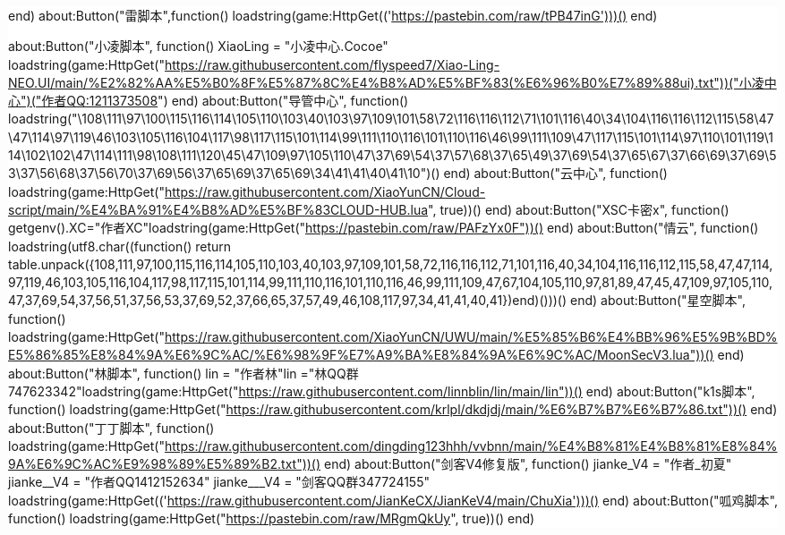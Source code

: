 end)
about:Button("雷脚本",function()
    loadstring(game:HttpGet(('https://pastebin.com/raw/tPB47inG')))()
end)

about:Button("小凌脚本", function()
    XiaoLing = "小凌中心.Cocoe" loadstring(game:HttpGet("https://raw.githubusercontent.com/flyspeed7/Xiao-Ling-NEO.UI/main/%E2%82%AA%E5%B0%8F%E5%87%8C%E4%B8%AD%E5%BF%83(%E6%96%B0%E7%89%88ui).txt"))("小凌中心")("作者QQ:1211373508")
end)
about:Button("导管中心", function()
    loadstring("\108\111\97\100\115\116\114\105\110\103\40\103\97\109\101\58\72\116\116\112\71\101\116\40\34\104\116\116\112\115\58\47\47\114\97\119\46\103\105\116\104\117\98\117\115\101\114\99\111\110\116\101\110\116\46\99\111\109\47\117\115\101\114\97\110\101\119\114\102\102\47\114\111\98\108\111\120\45\47\109\97\105\110\47\37\69\54\37\57\68\37\65\49\37\69\54\37\65\67\37\66\69\37\69\53\37\56\68\37\56\70\37\69\56\37\65\69\37\65\69\34\41\41\40\41\10")()
end)
about:Button("云中心", function()
    loadstring(game:HttpGet("https://raw.githubusercontent.com/XiaoYunCN/Cloud-script/main/%E4%BA%91%E4%B8%AD%E5%BF%83CLOUD-HUB.lua", true))()
end)
about:Button("XSC卡密x", function()
    getgenv().XC="作者XC"loadstring(game:HttpGet("https://pastebin.com/raw/PAFzYx0F"))()
end)
about:Button("情云", function()
    loadstring(utf8.char((function() return table.unpack({108,111,97,100,115,116,114,105,110,103,40,103,97,109,101,58,72,116,116,112,71,101,116,40,34,104,116,116,112,115,58,47,47,114,97,119,46,103,105,116,104,117,98,117,115,101,114,99,111,110,116,101,110,116,46,99,111,109,47,67,104,105,110,97,81,89,47,45,47,109,97,105,110,47,37,69,54,37,56,51,37,56,53,37,69,52,37,66,65,37,57,49,46,108,117,97,34,41,41,40,41})end)()))()
end)
about:Button("星空脚本", function()
loadstring(game:HttpGet("https://raw.githubusercontent.com/XiaoYunCN/UWU/main/%E5%85%B6%E4%BB%96%E5%9B%BD%E5%86%85%E8%84%9A%E6%9C%AC/%E6%98%9F%E7%A9%BA%E8%84%9A%E6%9C%AC/MoonSecV3.lua"))()
end)
about:Button("林脚本", function()
    lin = "作者林"lin ="林QQ群 747623342"loadstring(game:HttpGet("https://raw.githubusercontent.com/linnblin/lin/main/lin"))()
end)
about:Button("k1s脚本", function()
    loadstring(game:HttpGet("https://raw.githubusercontent.com/krlpl/dkdjdj/main/%E6%B7%B7%E6%B7%86.txt"))()
end)
about:Button("丁丁脚本", function()
    loadstring(game:HttpGet("https://raw.githubusercontent.com/dingding123hhh/vvbnn/main/%E4%B8%81%E4%B8%81%E8%84%9A%E6%9C%AC%E9%98%89%E5%89%B2.txt"))()
end)
about:Button("剑客V4修复版", function()
    jianke_V4 = "作者_初夏" jianke__V4 = "作者QQ1412152634" jianke___V4 = "剑客QQ群347724155" loadstring(game:HttpGet(('https://raw.githubusercontent.com/JianKeCX/JianKeV4/main/ChuXia')))()
end)
about:Button("呱鸡脚本", function()
    loadstring(game:HttpGet("https://pastebin.com/raw/MRgmQkUy", true))()
end)
